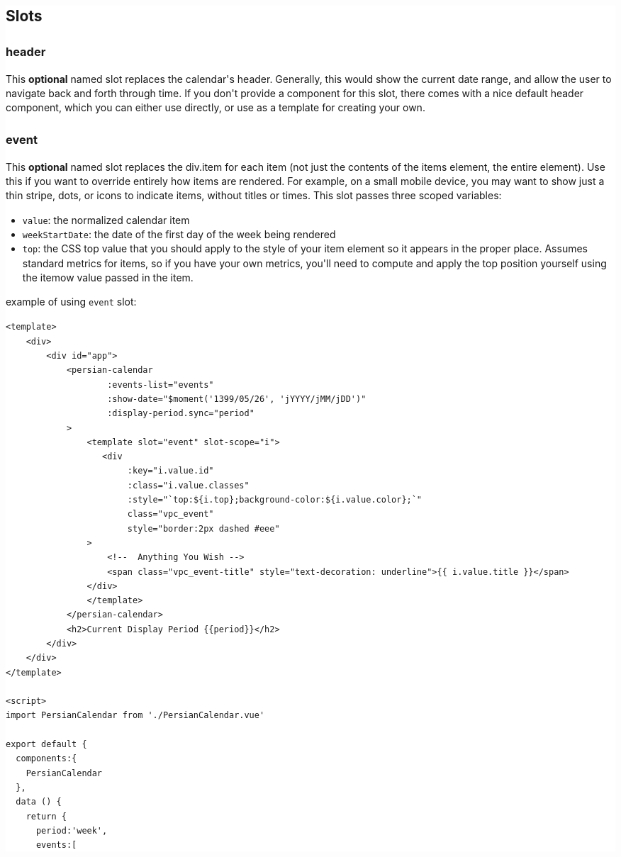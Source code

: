 ## Slots

### header

This **optional** named slot replaces the calendar's header. Generally, this would show the current date range, and allow the user to navigate back and forth through time. If you don't provide a component for this slot, there comes with a nice default header component, which you can either use directly, or use as a template for creating your own.

### event

This **optional** named slot replaces the div.item for each item (not just the contents of the items element, the entire element). Use this if you want to override entirely how items are rendered. For example, on a small mobile device, you may want to show just a thin stripe, dots, or icons to indicate items, without titles or times. This slot passes three scoped variables:

- `value`: the normalized calendar item
- `weekStartDate`: the date of the first day of the week being rendered
- `top`: the CSS top value that you should apply to the style of your item element so it appears in the proper place. Assumes standard metrics for items, so if you have your own metrics, you'll need to compute and apply the top position yourself using the itemow value passed in the item.

example of using `event` slot:  

```vue
<template>
    <div>
        <div id="app">
            <persian-calendar
                    :events-list="events"
                    :show-date="$moment('1399/05/26', 'jYYYY/jMM/jDD')"
                    :display-period.sync="period"
            >
                <template slot="event" slot-scope="i">
                   <div
                        :key="i.value.id"
                        :class="i.value.classes"
                        :style="`top:${i.top};background-color:${i.value.color};`"
                        class="vpc_event" 
                        style="border:2px dashed #eee"
                >
                    <!--  Anything You Wish -->
                    <span class="vpc_event-title" style="text-decoration: underline">{{ i.value.title }}</span>
                </div>
                </template>
            </persian-calendar>
            <h2>Current Display Period {{period}}</h2>
        </div>
    </div>
</template>

<script>
import PersianCalendar from './PersianCalendar.vue'

export default {
  components:{
    PersianCalendar
  },
  data () {
    return {
      period:'week',
      events:[
```